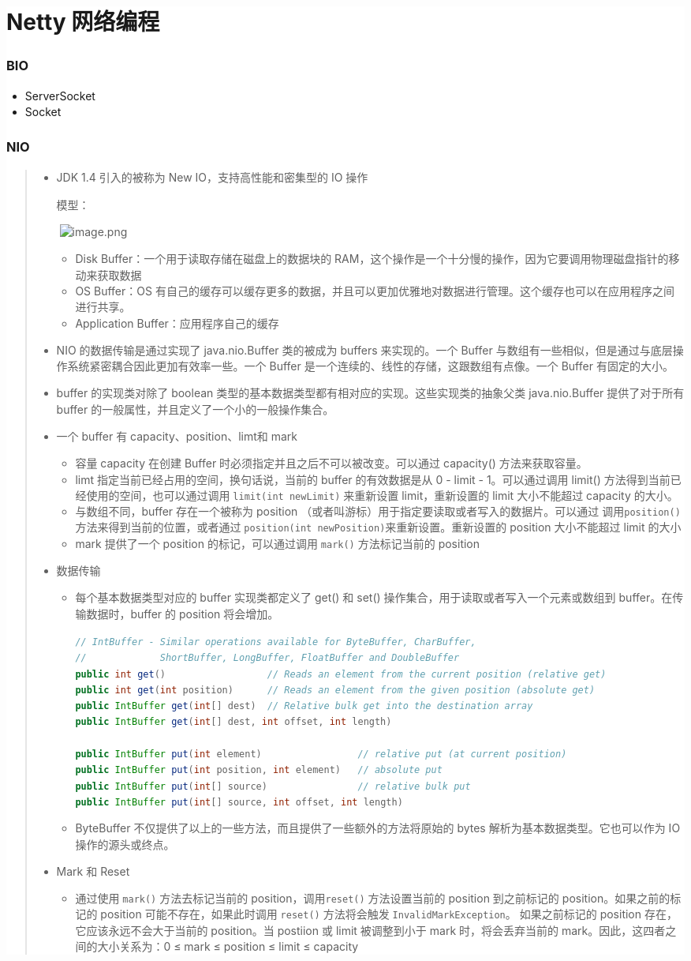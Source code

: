 # Netty 网络编程

### BIO

- ServerSocket
- Socket

### NIO

> - JDK 1.4 引入的被称为 New IO，支持高性能和密集型的 IO 操作
>
>   模型：
>
>   ​	![image.png](https://i.loli.net/2021/08/17/lsXF4ZvdcgC1fBh.png)
>
>   - Disk Buffer：一个用于读取存储在磁盘上的数据块的 RAM，这个操作是一个十分慢的操作，因为它要调用物理磁盘指针的移动来获取数据
>   - OS Buffer：OS 有自己的缓存可以缓存更多的数据，并且可以更加优雅地对数据进行管理。这个缓存也可以在应用程序之间进行共享。
>   - Application Buffer：应用程序自己的缓存
>
> - NIO 的数据传输是通过实现了 java.nio.Buffer 类的被成为 buffers 来实现的。一个 Buffer 与数组有一些相似，但是通过与底层操作系统紧密耦合因此更加有效率一些。一个 Buffer 是一个连续的、线性的存储，这跟数组有点像。一个 Buffer 有固定的大小。
>
> - buffer 的实现类对除了 boolean 类型的基本数据类型都有相对应的实现。这些实现类的抽象父类 java.nio.Buffer 提供了对于所有 buffer 的一般属性，并且定义了一个小的一般操作集合。
>
> - 一个 buffer 有 capacity、position、limt和 mark
>
>   - 容量 capacity 在创建 Buffer 时必须指定并且之后不可以被改变。可以通过 capacity() 方法来获取容量。
>   - limt 指定当前已经占用的空间，换句话说，当前的 buffer 的有效数据是从 0 - limit - 1。可以通过调用 limit() 方法得到当前已经使用的空间，也可以通过调用 `limit(int newLimit)` 来重新设置 limit，重新设置的 limit 大小不能超过 capacity 的大小。
>   - 与数组不同，buffer 存在一个被称为 position （或者叫游标）用于指定要读取或者写入的数据片。可以通过 调用`position()`方法来得到当前的位置，或者通过 `position(int newPosition)`来重新设置。重新设置的 position 大小不能超过 limit 的大小
>   - mark 提供了一个 position 的标记，可以通过调用 `mark()` 方法标记当前的 position
>
> - 数据传输
>
>   - 每个基本数据类型对应的 buffer 实现类都定义了 get() 和 set() 操作集合，用于读取或者写入一个元素或数组到 buffer。在传输数据时，buffer 的 position 将会增加。
>
>     ```java
>     // IntBuffer - Similar operations available for ByteBuffer, CharBuffer, 
>     //             ShortBuffer, LongBuffer, FloatBuffer and DoubleBuffer
>     public int get()                  // Reads an element from the current position (relative get)
>     public int get(int position)      // Reads an element from the given position (absolute get)
>     public IntBuffer get(int[] dest)  // Relative bulk get into the destination array
>     public IntBuffer get(int[] dest, int offset, int length)
>       
>     public IntBuffer put(int element)                 // relative put (at current position)
>     public IntBuffer put(int position, int element)   // absolute put
>     public IntBuffer put(int[] source)                // relative bulk put
>     public IntBuffer put(int[] source, int offset, int length)
>     ```
>
>   - ByteBuffer 不仅提供了以上的一些方法，而且提供了一些额外的方法将原始的 bytes 解析为基本数据类型。它也可以作为 IO 操作的源头或终点。
>
> - Mark 和 Reset
>
>   - 通过使用 `mark()`  方法去标记当前的 position，调用`reset()` 方法设置当前的 position 到之前标记的 position。如果之前的标记的 position 可能不存在，如果此时调用 `reset()` 方法将会触发 `InvalidMarkException`。 如果之前标记的 position 存在，它应该永远不会大于当前的 position。当 postiion 或 limit 被调整到小于 mark 时，将会丢弃当前的 mark。因此，这四者之间的大小关系为：0 ≤ mark ≤ position ≤ limit ≤ capacity
>